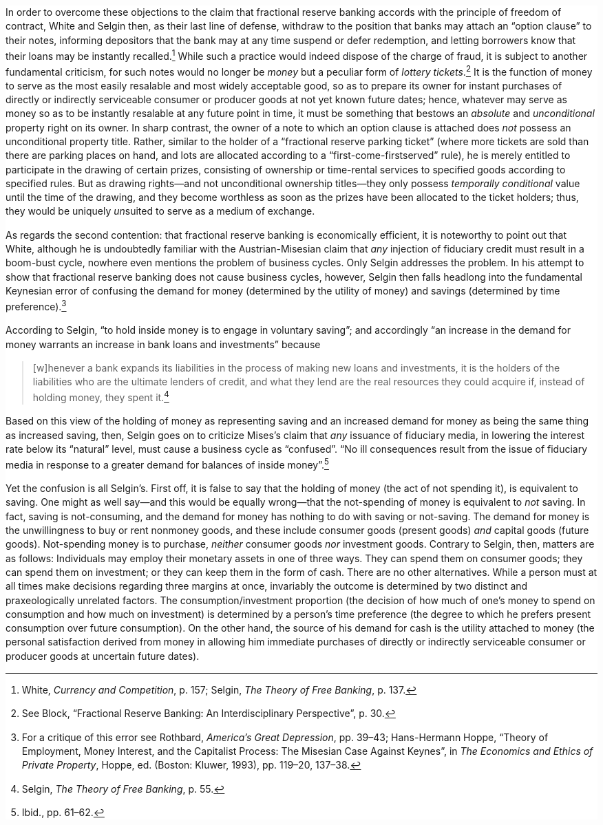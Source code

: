 In order to overcome these objections to the claim that fractional reserve banking accords with the principle of freedom of contract, White and Selgin then, as their last line of defense, withdraw to the position that banks may attach an “option clause” to their notes, informing depositors that the bank may at any time suspend or defer redemption, and letting borrowers know that their loans may be instantly recalled.[^26] While such a practice would indeed dispose of the charge of fraud, it is subject to another fundamental criticism, for such notes would no longer be *money* but a peculiar form of *lottery tickets*.[^27] It is the function of money to serve as the most easily resalable and most widely acceptable good, so as to prepare its owner for instant purchases of directly or indirectly serviceable consumer or producer goods at not yet known future dates; hence, whatever may serve as money so as to be instantly resalable at any future point in time, it must be something that bestows an *absolute* and *unconditional* property right on its owner. In sharp contrast, the owner of a note to which an option clause is attached does *not* possess an unconditional property title. Rather, similar to the holder of a “fractional reserve parking ticket” (where more tickets are sold than there are parking places on hand, and lots are allocated according to a “first-come-firstserved” rule), he is merely entitled to participate in the drawing of certain prizes, consisting of ownership or time-rental services to specified goods according to specified rules. But as drawing rights—and not unconditional ownership titles—they only possess *temporally conditional* value until the time of the drawing, and they become worthless as soon as the prizes have been allocated to the ticket holders; thus, they would be uniquely *un*suited to serve as a medium of exchange.

As regards the second contention: that fractional reserve banking is economically efficient, it is noteworthy to point out that White, although he is undoubtedly familiar with the Austrian-Misesian claim that *any* injection of fiduciary credit must result in a boom-bust cycle, nowhere even mentions the problem of business cycles. Only Selgin addresses the problem. In his attempt to show that fractional reserve banking does not cause business cycles, however, Selgin then falls headlong into the fundamental Keynesian error of confusing the demand for money (determined by the utility of money) and savings (determined by time preference).[^28]

According to Selgin, “to hold inside money is to engage in voluntary saving”; and accordingly “an increase in the demand for money warrants an increase in bank loans and investments” because

> [w]henever a bank expands its liabilities in the process of making new loans and investments, it is the holders of the liabilities who are the ultimate lenders of credit, and what they lend are the real resources they could acquire if, instead of holding money, they spent it.[^29]

Based on this view of the holding of money as representing saving and an increased demand for money as being the same thing as increased saving, then, Selgin goes on to criticize Mises’s claim that *any* issuance of fiduciary media, in lowering the interest rate below its “natural” level, must cause a business cycle as “confused”. “No ill consequences result from the issue of fiduciary media in response to a greater demand for balances of inside money”.[^30]

Yet the confusion is all Selgin’s. First off, it is false to say that the holding of money (the act of not spending it), is equivalent to saving. One might as well say—and this would be equally wrong—that the not-spending of money is equivalent to *not* saving. In fact, saving is not-consuming, and the demand for money has nothing to do with saving or not-saving. The demand for money is the unwillingness to buy or rent nonmoney goods, and these include consumer goods (present goods) *and* capital goods (future goods). Not-spending money is to purchase, *neither* consumer goods *nor* investment goods. Contrary to Selgin, then, matters are as follows: Individuals may employ their monetary assets in one of three ways. They can spend them on consumer goods; they can spend them on investment; or they can keep them in the form of cash. There are no other alternatives. While a person must at all times make decisions regarding three margins at once, invariably the outcome is determined by two distinct and praxeologically unrelated factors. The consumption/investment proportion (the decision of how much of one’s money to spend on consumption and how much on investment) is determined by a person’s time preference (the degree to which he prefers present consumption over future consumption). On the other hand, the source of his demand for cash is the utility attached to money (the personal satisfaction derived from money in allowing him immediate purchases of directly or indirectly serviceable consumer or producer goods at uncertain future dates).


[^20]: On the following see in particular Murray N. Rothbard, *The Mystery of Banking* (New York: Richardson and Synder, 1983); idem, *The Case for a 100 Percent Gold Dollar* (Auburn, Ala.: Ludwig von Mises Institute, 1991); Mises, *The Theory of Money and Credit*; idem, *Human Action*; also Walter Block, “Fractional Reserve Banking: An Interdisciplinary Perspective”, in *Man, Economy, and Liberty: Essays in Honor of Murray N. Rothbard*, Walter Block and Llewellyn H. Rockwell, Jr., eds. (Auburn, Ala.: Ludwig von Mises Institute, 1988); S. Koch, *Fractional Reserve Banking: A Practical Critique* (Master’s thesis, University of Nevada, Las Vegas, 1992).
[^21]: On the theory of the business cycle see in particular Ludwig von Mises, *Geldwertstabilisierung und Konjunkturpolitik* (Jena: Gustav Fischer, 1928); idem, *Human Action*, chap. 20; F.A. Hayek, *Prices and Production* (London: Routledge and Kegan Paul, 1931); Murray N. Rothbard, *America’s Great Depression* (Kansas City: Sheed and Ward, 1975).
[^22]: On the fundamental distinction between commodity credit and circulation credit, see Mises, *The Theory of Money and Credit*, pp. 263ff.
[^23]: See Lawrence White, *Competition and Currency* (New York: New York University Press, 1989); George Selgin, *The Theory of Free Banking* (Totowa, N.J.: Rowman and Littlefield, 1988).
[^24]: For a critique of White and Selgin as misinterpreting the fundamental thrust of Mises’s theory of money and banking see Joseph Salerno, “The Concept of Coordination in Austrian Macroeconomics”, in *Austrian Economics: Perspectives on the Past and Prospects for the Future*, Richard Ebeling, ed. (Hillsdale, Mich.: Hillsdale College Press, 1991); idem, “Mises and Hayek Dehomogenized”, *Review of Austrian Economics* 6, no. 2 (1993): 113–46.
[^25]: White, *Competition and Currency*, p. 156, also pp. 55–56; George Selgin, “Short-Changed in Chile: The Truth about the Free-Banking Episode”, *Austrian Economics Newsletter* (Winter/Spring, 1990): 5.
[^26]: White, *Currency and Competition*, p. 157; Selgin, *The Theory of Free Banking*, p. 137.
[^27]: See Block, “Fractional Reserve Banking: An Interdisciplinary Perspective”, p. 30.
[^28]: For a critique of this error see Rothbard, *America’s Great Depression*, pp. 39–43; Hans-Hermann Hoppe, “Theory of Employment, Money Interest, and the Capitalist Process: The Misesian Case Against Keynes”, in *The Economics and Ethics of Private Property*, Hoppe, ed. (Boston: Kluwer, 1993), pp. 119–20, 137–38.
[^29]: Selgin, *The Theory of Free Banking*, p. 55.
[^30]: Ibid., pp. 61–62.
[^31]: See Friedman and Schwartz, “Has Government Any Role in Money?”